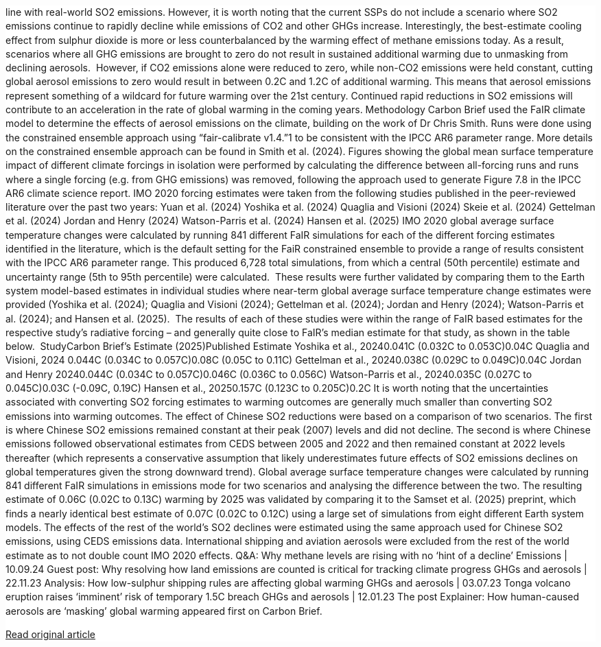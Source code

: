 line with real-world SO2 emissions. However, it is worth noting that the current SSPs do not include a scenario where SO2 emissions continue to rapidly decline while emissions of CO2 and other GHGs increase. Interestingly, the best-estimate cooling effect from sulphur dioxide is more or less counterbalanced by the warming effect of methane emissions today. As a result, scenarios where all GHG emissions are brought to zero do not result in sustained additional warming due to unmasking from declining aerosols.&nbsp; However, if CO2 emissions alone were reduced to zero, while non-CO2 emissions were held constant, cutting global aerosol emissions to zero would result in between 0.2C and 1.2C of additional warming. This means that aerosol emissions represent something of a wildcard for future warming over the 21st century. Continued rapid reductions in SO2 emissions will contribute to an acceleration in the rate of global warming in the coming years. Methodology Carbon Brief used the FaIR climate model to determine the effects of aerosol emissions on the climate, building on the work of Dr Chris Smith. Runs were done using the constrained ensemble approach using “fair-calibrate v1.4.”1 to be consistent with the IPCC AR6 parameter range. More details on the constrained ensemble approach can be found in Smith et al. (2024). Figures showing the global mean surface temperature impact of different climate forcings in isolation were performed by calculating the difference between all-forcing runs and runs where a single forcing (e.g. from GHG emissions) was removed, following the approach used to generate Figure 7.8 in the IPCC AR6 climate science report. IMO 2020 forcing estimates were taken from the following studies published in the peer-reviewed literature over the past two years: Yuan et al. (2024) Yoshika et al. (2024) Quaglia and Visioni (2024) Skeie et al. (2024) Gettelman et al. (2024) Jordan and Henry (2024) Watson-Parris et al. (2024) Hansen et al. (2025) IMO 2020 global average surface temperature changes were calculated by running 841 different FaIR simulations for each of the different forcing estimates identified in the literature, which is the default setting for the FaiR constrained ensemble to provide a range of results consistent with the IPCC AR6 parameter range. This produced 6,728 total simulations, from which a central (50th percentile) estimate and uncertainty range (5th to 95th percentile) were calculated.&nbsp; These results were further validated by comparing them to the Earth system model-based estimates in individual studies where near-term global average surface temperature change estimates were provided (Yoshika et al. (2024); Quaglia and Visioni (2024); Gettelman et al. (2024); Jordan and Henry (2024); Watson-Parris et al. (2024); and Hansen et al. (2025).&nbsp; The results of each of these studies were within the range of FaIR based estimates for the respective study’s radiative forcing – and generally quite close to FaIR’s median estimate for that study, as shown in the table below.&nbsp; StudyCarbon Brief’s Estimate (2025)Published Estimate Yoshika et al., 20240.041C (0.032C to 0.053C)0.04C Quaglia and Visioni, 2024 0.044C (0.034C to 0.057C)0.08C (0.05C to 0.11C) Gettelman et al., 20240.038C (0.029C to 0.049C)0.04C Jordan and Henry 20240.044C (0.034C to 0.057C)0.046C (0.036C to 0.056C) Watson-Parris et al., 20240.035C (0.027C to 0.045C)0.03C (-0.09C, 0.19C) Hansen et al., 20250.157C (0.123C to 0.205C)0.2C It is worth noting that the uncertainties associated with converting SO2 forcing estimates to warming outcomes are generally much smaller than converting SO2 emissions into warming outcomes. The effect of Chinese SO2 reductions were based on a comparison of two scenarios. The first is where Chinese SO2 emissions remained constant at their peak (2007) levels and did not decline. The second is where Chinese emissions followed observational estimates from CEDS between 2005 and 2022 and then remained constant at 2022 levels thereafter (which represents a conservative assumption that likely underestimates future effects of SO2 emissions declines on global temperatures given the strong downward trend). Global average surface temperature changes were calculated by running 841 different FaIR simulations in emissions mode for two scenarios and analysing the difference between the two. The resulting estimate of 0.06C (0.02C to 0.13C) warming by 2025 was validated by comparing it to the Samset et al. (2025) preprint, which finds a nearly identical best estimate of 0.07C (0.02C to 0.12C) using a large set of simulations from eight different Earth system models. The effects of the rest of the world’s SO2 declines were estimated using the same approach used for Chinese SO2 emissions, using CEDS emissions data. International shipping and aviation aerosols were excluded from the rest of the world estimate as to not double count IMO 2020 effects. Q&amp;A: Why methane levels are rising with no ‘hint of a decline’ Emissions | 10.09.24 Guest post: Why resolving how land emissions are counted is critical for tracking climate progress GHGs and aerosols | 22.11.23 Analysis: How low-sulphur shipping rules are affecting global warming GHGs and aerosols | 03.07.23 Tonga volcano eruption raises ‘imminent’ risk of temporary 1.5C breach GHGs and aerosols | 12.01.23 The post Explainer: How human-caused aerosols are ‘masking’ global warming appeared first on Carbon Brief.

[Read original article](https://www.carbonbrief.org/explainer-how-human-caused-aerosols-are-masking-global-warming/)
